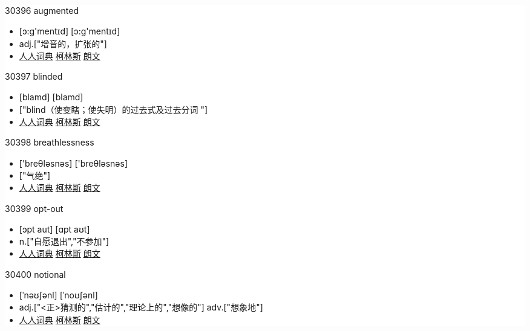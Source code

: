 30396 augmented 
- [ɔ:g'mentɪd]  [ɔ:g'mentɪd] 
- adj.["增音的，扩张的"]   
- [人人词典](https://www.91dict.com/words?w=augmented) [柯林斯](https://www.collinsdictionary.com/zh/dictionary/english/augmented) [朗文](https://www.ldoceonline.com/dictionary/augmented) 

30397 blinded 
- [blamd]  [blamd] 
- ["blind（使变瞎；使失明）的过去式及过去分词 "]   
- [人人词典](https://www.91dict.com/words?w=blinded) [柯林斯](https://www.collinsdictionary.com/zh/dictionary/english/blinded) [朗文](https://www.ldoceonline.com/dictionary/blinded) 

30398 breathlessness 
- ['breθləsnəs]  ['breθləsnəs] 
- ["气绝"]   
- [人人词典](https://www.91dict.com/words?w=breathlessness) [柯林斯](https://www.collinsdictionary.com/zh/dictionary/english/breathlessness) [朗文](https://www.ldoceonline.com/dictionary/breathlessness) 

30399 opt-out 
- [ɔpt aut]  [ɑpt aʊt] 
- n.["自愿退出","不参加"]   
- [人人词典](https://www.91dict.com/words?w=opt-out) [柯林斯](https://www.collinsdictionary.com/zh/dictionary/english/opt-out) [朗文](https://www.ldoceonline.com/dictionary/opt-out) 

30400 notional 
- [ˈnəʊʃənl]  [ˈnoʊʃənl] 
- adj.["<正>猜测的","估计的","理论上的","想像的"]  adv.["想象地"]   
- [人人词典](https://www.91dict.com/words?w=notional) [柯林斯](https://www.collinsdictionary.com/zh/dictionary/english/notional) [朗文](https://www.ldoceonline.com/dictionary/notional) 

